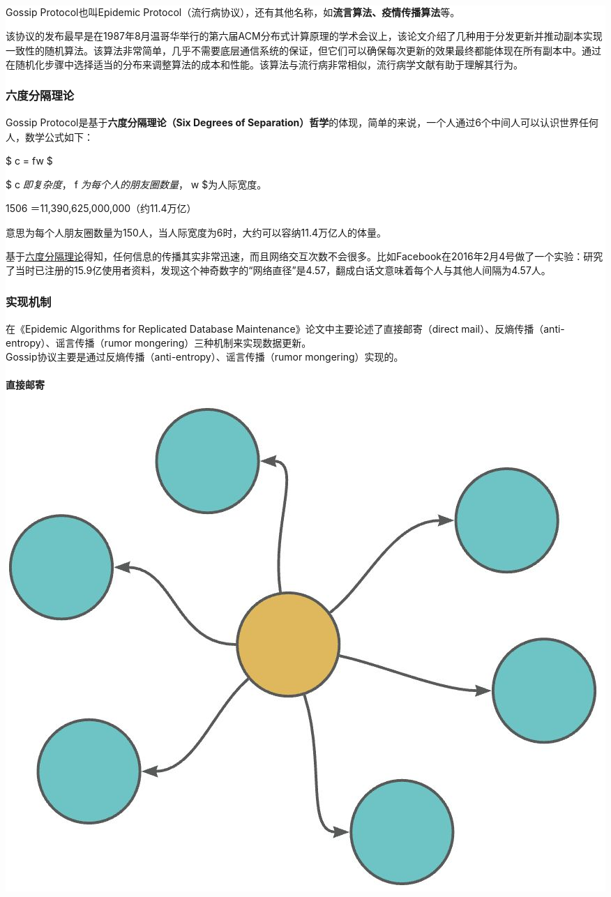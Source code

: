 Gossip Protocol也叫Epidemic Protocol（流行病协议），还有其他名称，如**流言算法、疫情传播算法**等。

该协议的发布最早是在1987年8月温哥华举行的第六届ACM分布式计算原理的学术会议上，该论文介绍了几种用于分发更新并推动副本实现一致性的随机算法。该算法非常简单，几乎不需要底层通信系统的保证，但它们可以确保每次更新的效果最终都能体现在所有副本中。通过在随机化步骤中选择适当的分布来调整算法的成本和性能。该算法与流行病非常相似，流行病学文献有助于理解其行为。

### 六度分隔理论
Gossip Protocol是基于**六度分隔理论（Six Degrees of Separation）哲学**的体现，简单的来说，一个人通过6个中间人可以认识世界任何人，数学公式如下：

$ c = fw $

$ c $即复杂度，$ f $为每个人的朋友圈数量，$ w $为人际宽度。

1506 ＝11,390,625,000,000（约11.4万亿）

意思为每个人朋友圈数量为150人，当人际宽度为6时，大约可以容纳11.4万亿人的体量。

基于[六度分隔理论](https://link.juejin.cn?target=https%3A%2F%2Fbaike.baidu.com%2Fitem%2F%25E5%2585%25AD%25E5%25BA%25A6%25E5%2588%2586%25E9%259A%2594%25E7%2590%2586%25E8%25AE%25BA%2F1086996%3Ffr%3Daladdin)得知，任何信息的传播其实非常迅速，而且网络交互次数不会很多。比如Facebook在2016年2月4号做了一个实验：研究了当时已注册的15.9亿使用者资料，发现这个神奇数字的“网络直径”是4.57，翻成白话文意味着每个人与其他人间隔为4.57人。

### 实现机制
在《Epidemic Algorithms for Replicated Database Maintenance》论文中主要论述了直接邮寄（direct mail）、反熵传播（anti-entropy）、谣言传播（rumor mongering）三种机制来实现数据更新。  
Gossip协议主要是通过反熵传播（anti-entropy）、谣言传播（rumor mongering）实现的。

#### 直接邮寄
![image-1725897695761](./assets/image-1725897695761.jpeg)
